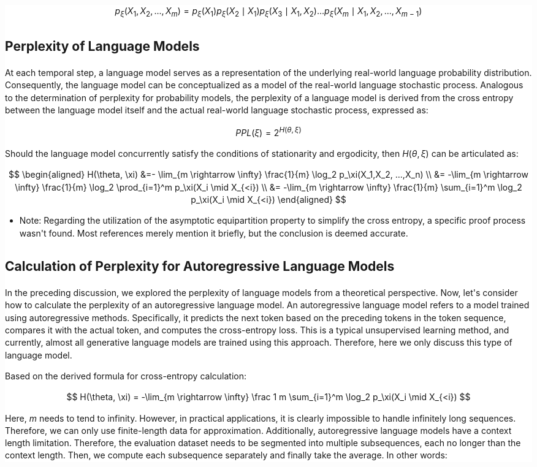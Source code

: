 $$
p_\xi(X_1, X_2, ..., X_m) = p_\xi(X_1)p_\xi(X_2\mid X_1)p_\xi(X_3\mid X_1, X_2)...p_\xi(X_m\mid X_1, X_2, ..., X_{m-1})
$$

## Perplexity of Language Models

At each temporal step, a language model serves as a representation of the underlying real-world language probability distribution. Consequently, the language model can be conceptualized as a model of the real-world language stochastic process. Analogous to the determination of perplexity for probability models, the perplexity of a language model is derived from the cross entropy between the language model itself and the actual real-world language stochastic process, expressed as:

$$
PPL(\xi) = 2^{H(\theta, \xi)}
$$

Should the language model concurrently satisfy the conditions of stationarity and ergodicity, then $H(\theta, \xi)$ can be articulated as:

$$
\begin{aligned}
H(\theta, \xi) &=- \lim_{m \rightarrow \infty} \frac{1}{m} \log_2 p_\xi(X_1,X_2, ...,X_n) \\
&= -\lim_{m \rightarrow \infty} \frac{1}{m} \log_2 \prod_{i=1}^m p_\xi(X_i \mid X_{<i}) \\
&= -\lim_{m \rightarrow \infty} \frac{1}{m} \sum_{i=1}^m \log_2 p_\xi(X_i \mid X_{<i})
\end{aligned}
$$

* Note: Regarding the utilization of the asymptotic equipartition property to simplify the cross entropy, a specific proof process wasn't found. Most references merely mention it briefly, but the conclusion is deemed accurate.

## Calculation of Perplexity for Autoregressive Language Models

In the preceding discussion, we explored the perplexity of language models from a theoretical perspective. Now, let's consider how to calculate the perplexity of an autoregressive language model. An autoregressive language model refers to a model trained using autoregressive methods. Specifically, it predicts the next token based on the preceding tokens in the token sequence, compares it with the actual token, and computes the cross-entropy loss. This is a typical unsupervised learning method, and currently, almost all generative language models are trained using this approach. Therefore, here we only discuss this type of language model.

Based on the derived formula for cross-entropy calculation:

$$
H(\theta, \xi) = -\lim_{m \rightarrow \infty} \frac 1 m \sum_{i=1}^m \log_2 p_\xi(X_i \mid X_{<i})
$$

Here, $m$ needs to tend to infinity. However, in practical applications, it is clearly impossible to handle infinitely long sequences. Therefore, we can only use finite-length data for approximation. Additionally, autoregressive language models have a context length limitation. Therefore, the evaluation dataset needs to be segmented into multiple subsequences, each no longer than the context length. Then, we compute each subsequence separately and finally take the average. In other words:
